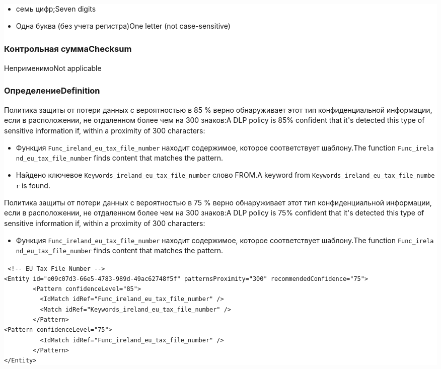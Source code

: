 -  <span data-ttu-id="15af8-468">семь цифр;</span><span class="sxs-lookup"><span data-stu-id="15af8-468">Seven digits</span></span> 
    
- <span data-ttu-id="15af8-469">Одна буква (без учета регистра)</span><span class="sxs-lookup"><span data-stu-id="15af8-469">One letter (not case-sensitive)</span></span>
    
### <a name="checksum"></a><span data-ttu-id="15af8-470">Контрольная сумма</span><span class="sxs-lookup"><span data-stu-id="15af8-470">Checksum</span></span>

<span data-ttu-id="15af8-471">Неприменимо</span><span class="sxs-lookup"><span data-stu-id="15af8-471">Not applicable</span></span>
  
### <a name="definition"></a><span data-ttu-id="15af8-472">Определение</span><span class="sxs-lookup"><span data-stu-id="15af8-472">Definition</span></span>

<span data-ttu-id="15af8-473">Политика защиты от потери данных с вероятностью в 85 % верно обнаруживает этот тип конфиденциальной информации, если в расположении, не отдаленном более чем на 300 знаков:</span><span class="sxs-lookup"><span data-stu-id="15af8-473">A DLP policy is 85% confident that it's detected this type of sensitive information if, within a proximity of 300 characters:</span></span>
  
- <span data-ttu-id="15af8-474">Функция `Func_ireland_eu_tax_file_number` находит содержимое, которое соответствует шаблону.</span><span class="sxs-lookup"><span data-stu-id="15af8-474">The function  `Func_ireland_eu_tax_file_number` finds content that matches the pattern.</span></span> 
    
- <span data-ttu-id="15af8-475">Найдено ключевое `Keywords_ireland_eu_tax_file_number` слово FROM.</span><span class="sxs-lookup"><span data-stu-id="15af8-475">A keyword from  `Keywords_ireland_eu_tax_file_number` is found.</span></span> 
    
<span data-ttu-id="15af8-476">Политика защиты от потери данных с вероятностью в 75 % верно обнаруживает этот тип конфиденциальной информации, если в расположении, не отдаленном более чем на 300 знаков:</span><span class="sxs-lookup"><span data-stu-id="15af8-476">A DLP policy is 75% confident that it's detected this type of sensitive information if, within a proximity of 300 characters:</span></span>
  
- <span data-ttu-id="15af8-477">Функция `Func_ireland_eu_tax_file_number` находит содержимое, которое соответствует шаблону.</span><span class="sxs-lookup"><span data-stu-id="15af8-477">The function  `Func_ireland_eu_tax_file_number` finds content that matches the pattern.</span></span> 
    
```
 <!-- EU Tax File Number -->
<Entity id="e09c07d3-66e5-4783-989d-49ac62748f5f" patternsProximity="300" recommendedConfidence="75">
        <Pattern confidenceLevel="85">
          <IdMatch idRef="Func_ireland_eu_tax_file_number" />
          <Match idRef="Keywords_ireland_eu_tax_file_number" />
        </Pattern>
<Pattern confidenceLevel="75">
          <IdMatch idRef="Func_ireland_eu_tax_file_number" />
        </Pattern>
</Entity>
```
